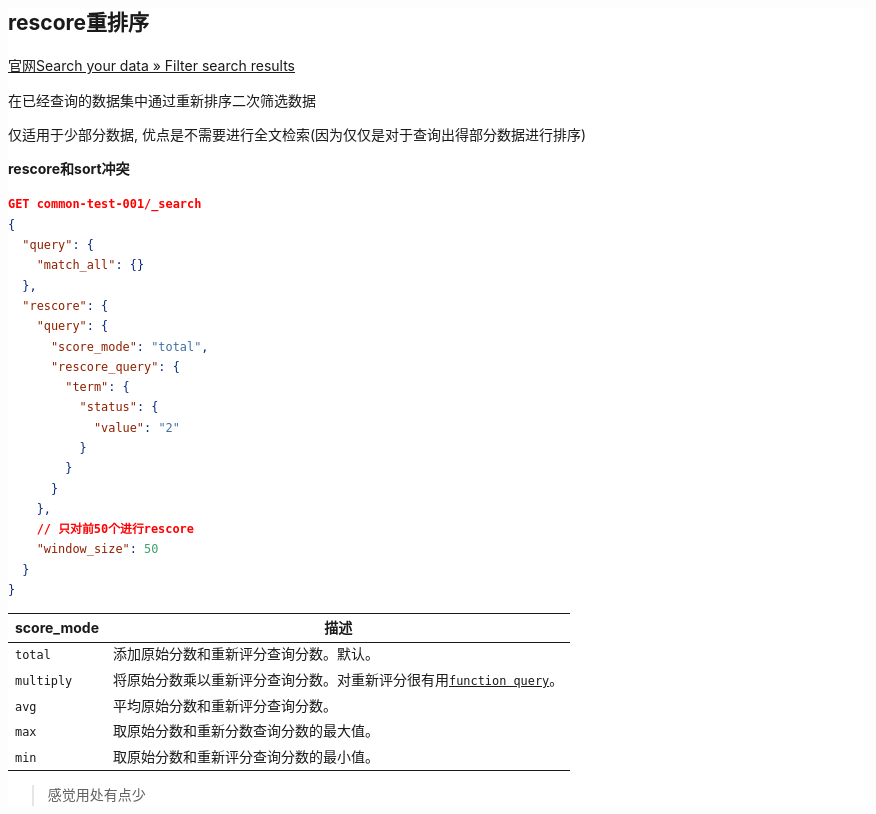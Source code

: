 

## rescore重排序

[官网Search your data » Filter search results](https://www.elastic.co/guide/en/elasticsearch/reference/8.2/filter-search-results.html#rescore)

在已经查询的数据集中通过重新排序二次筛选数据

仅适用于少部分数据, 优点是不需要进行全文检索(因为仅仅是对于查询出得部分数据进行排序)

**rescore和sort冲突**

```json
GET common-test-001/_search
{
  "query": {
    "match_all": {}
  },
  "rescore": {
    "query": {
      "score_mode": "total",
      "rescore_query": {
        "term": {
          "status": {
            "value": "2"
          }
        }
      }
    },
    // 只对前50个进行rescore
    "window_size": 50
  }
}
```

| score_mode | 描述                                                         |
| ---------- | ------------------------------------------------------------ |
| `total`    | 添加原始分数和重新评分查询分数。默认。                       |
| `multiply` | 将原始分数乘以重新评分查询分数。对重新评分很有用[`function query`](https://www.elastic.co/guide/en/elasticsearch/reference/8.2/query-dsl-function-score-query.html)。 |
| `avg`      | 平均原始分数和重新评分查询分数。                             |
| `max`      | 取原始分数和重新分数查询分数的最大值。                       |
| `min`      | 取原始分数和重新评分查询分数的最小值。                       |

> 感觉用处有点少